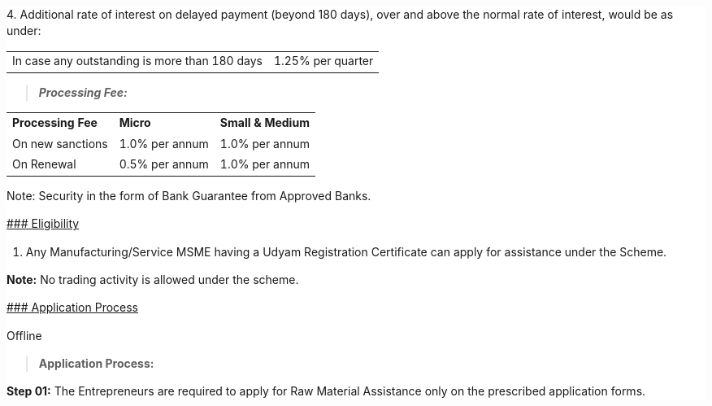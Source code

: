 4\. Additional rate of interest on delayed payment (beyond 180 days), over and above the normal rate of interest, would be as under:

<table class="border border-solid border-gray-300 w-full table-fixed border-collapse"><tbody data-slate-node="element"><tr class=" border-b border-gray-300" data-slate-node="element"><td class="border-solid border-r last:border-r-0 border-gray-300 p-2 text-sm" data-slate-node="element"><span data-slate-node="text"><span data-slate-leaf="true"><span data-slate-string="true">In case any outstanding is more than 180 days</span></span></span></td><td class="border-solid border-r last:border-r-0 border-gray-300 p-2 text-sm" data-slate-node="element"><span data-slate-node="text"><span data-slate-leaf="true"><span data-slate-string="true">1.25% per quarter</span></span></span></td></tr></tbody></table>

> _**Processing Fee:**_

<table class="border border-solid border-gray-300 w-full table-fixed border-collapse"><tbody data-slate-node="element"><tr class=" border-b border-gray-300" data-slate-node="element"><td class="border-solid border-r last:border-r-0 border-gray-300 p-2 text-sm" data-slate-node="element"><span data-slate-node="text"><span data-slate-leaf="true"><strong><span data-slate-string="true">Processing Fee</span></strong></span></span></td><td class="border-solid border-r last:border-r-0 border-gray-300 p-2 text-sm" data-slate-node="element"><span data-slate-node="text"><span data-slate-leaf="true"><strong><span data-slate-string="true">Micro</span></strong></span></span></td><td class="border-solid border-r last:border-r-0 border-gray-300 p-2 text-sm" data-slate-node="element"><span data-slate-node="text"><span data-slate-leaf="true"><strong><span data-slate-string="true">Small &amp; Medium</span></strong></span></span></td></tr><tr class=" border-b border-gray-300" data-slate-node="element"><td class="border-solid border-r last:border-r-0 border-gray-300 p-2 text-sm" data-slate-node="element"><span data-slate-node="text"><span data-slate-leaf="true"><span data-slate-string="true">On new sanctions</span></span></span></td><td class="border-solid border-r last:border-r-0 border-gray-300 p-2 text-sm" data-slate-node="element"><span data-slate-node="text"><span data-slate-leaf="true"><span data-slate-string="true">1.0% per annum</span></span></span></td><td class="border-solid border-r last:border-r-0 border-gray-300 p-2 text-sm" data-slate-node="element"><span data-slate-node="text"><span data-slate-leaf="true"><span data-slate-string="true">1.0% per annum</span></span></span></td></tr><tr class=" border-b border-gray-300" data-slate-node="element"><td class="border-solid border-r last:border-r-0 border-gray-300 p-2 text-sm" data-slate-node="element"><span data-slate-node="text"><span data-slate-leaf="true"><span data-slate-string="true">On Renewal</span></span></span></td><td class="border-solid border-r last:border-r-0 border-gray-300 p-2 text-sm" data-slate-node="element"><span data-slate-node="text"><span data-slate-leaf="true"><span data-slate-string="true">0.5% per annum</span></span></span></td><td class="border-solid border-r last:border-r-0 border-gray-300 p-2 text-sm" data-slate-node="element"><span data-slate-node="text"><span data-slate-leaf="true"><span data-slate-string="true">1.0% per annum</span></span></span></td></tr></tbody></table>

Note: Security in the form of Bank Guarantee from Approved Banks.

[### Eligibility](https://www.myscheme.gov.in/schemes/rmas#eligibility)

1.  Any Manufacturing/Service MSME having a Udyam Registration Certificate can apply for assistance under the Scheme.

**Note:** No trading activity is allowed under the scheme.

[### Application Process](https://www.myscheme.gov.in/schemes/rmas#application-process)

Offline

> **Application Process:**

**Step 01:** The Entrepreneurs are required to apply for Raw Material Assistance only on the prescribed application forms.
